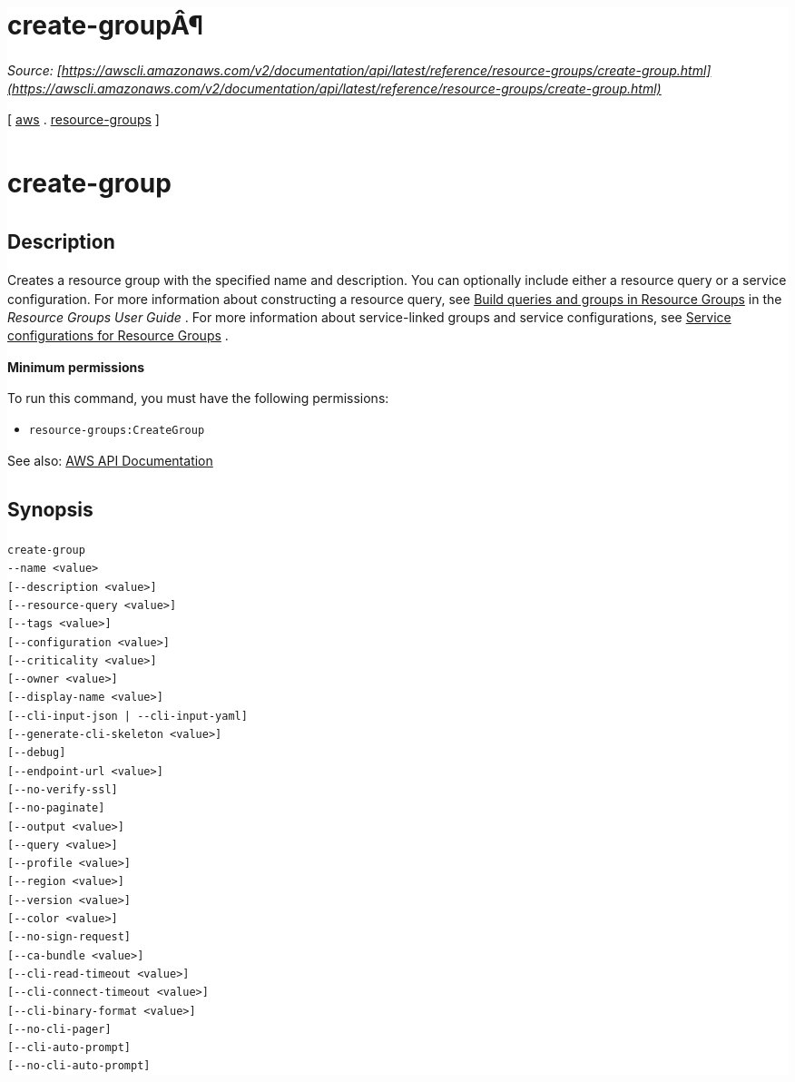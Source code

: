 # create-groupÂ¶

*Source: [https://awscli.amazonaws.com/v2/documentation/api/latest/reference/resource-groups/create-group.html](https://awscli.amazonaws.com/v2/documentation/api/latest/reference/resource-groups/create-group.html)*

[ [aws](https://awscli.amazonaws.com/v2/documentation/api/latest/reference/index.html#cli-aws) . [resource-groups](https://awscli.amazonaws.com/v2/documentation/api/latest/reference/resource-groups/index.html#cli-aws-resource-groups) ]

# create-group

## Description

Creates a resource group with the specified name and description. You can optionally include either a resource query or a service configuration. For more information about constructing a resource query, see [Build queries and groups in Resource Groups](https://docs.aws.amazon.com/ARG/latest/userguide/getting_started-query.html) in the *Resource Groups User Guide* . For more information about service-linked groups and service configurations, see [Service configurations for Resource Groups](https://docs.aws.amazon.com/ARG/latest/APIReference/about-slg.html) .

**Minimum permissions**

To run this command, you must have the following permissions:

- `resource-groups:CreateGroup`

See also: [AWS API Documentation](https://docs.aws.amazon.com/goto/WebAPI/resource-groups-2017-11-27/CreateGroup)

## Synopsis

```
create-group
--name <value>
[--description <value>]
[--resource-query <value>]
[--tags <value>]
[--configuration <value>]
[--criticality <value>]
[--owner <value>]
[--display-name <value>]
[--cli-input-json | --cli-input-yaml]
[--generate-cli-skeleton <value>]
[--debug]
[--endpoint-url <value>]
[--no-verify-ssl]
[--no-paginate]
[--output <value>]
[--query <value>]
[--profile <value>]
[--region <value>]
[--version <value>]
[--color <value>]
[--no-sign-request]
[--ca-bundle <value>]
[--cli-read-timeout <value>]
[--cli-connect-timeout <value>]
[--cli-binary-format <value>]
[--no-cli-pager]
[--cli-auto-prompt]
[--no-cli-auto-prompt]
```
